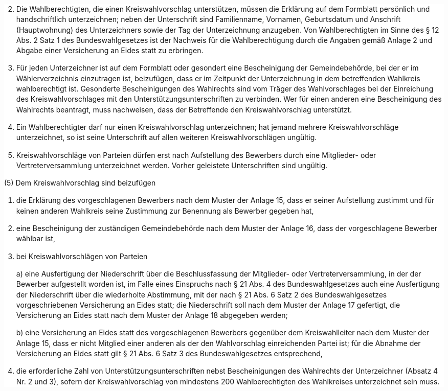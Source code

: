 
2.  Die Wahlberechtigten, die einen Kreiswahlvorschlag unterstützen, müssen die Erklärung auf dem Formblatt persönlich und handschriftlich unterzeichnen; neben der Unterschrift sind Familienname, Vornamen, Geburtsdatum und Anschrift (Hauptwohnung) des Unterzeichners sowie der Tag der Unterzeichnung anzugeben. Von Wahlberechtigten im Sinne des § 12 Abs. 2 Satz 1 des Bundeswahlgesetzes ist der Nachweis für die Wahlberechtigung durch die Angaben gemäß Anlage 2 und Abgabe einer Versicherung an Eides statt zu erbringen.


3.  Für jeden Unterzeichner ist auf dem Formblatt oder gesondert eine Bescheinigung der Gemeindebehörde, bei der er im Wählerverzeichnis einzutragen ist, beizufügen, dass er im Zeitpunkt der Unterzeichnung in dem betreffenden Wahlkreis wahlberechtigt ist. Gesonderte Bescheinigungen des Wahlrechts sind vom Träger des Wahlvorschlages bei der Einreichung des Kreiswahlvorschlages mit den Unterstützungsunterschriften zu verbinden. Wer für einen anderen eine Bescheinigung des Wahlrechts beantragt, muss nachweisen, dass der Betreffende den Kreiswahlvorschlag unterstützt.


4.  Ein Wahlberechtigter darf nur einen Kreiswahlvorschlag unterzeichnen; hat jemand mehrere Kreiswahlvorschläge unterzeichnet, so ist seine Unterschrift auf allen weiteren Kreiswahlvorschlägen ungültig.


5.  Kreiswahlvorschläge von Parteien dürfen erst nach Aufstellung des Bewerbers durch eine Mitglieder- oder Vertreterversammlung unterzeichnet werden. Vorher geleistete Unterschriften sind ungültig.




(5) Dem Kreiswahlvorschlag sind beizufügen

1.  die Erklärung des vorgeschlagenen Bewerbers nach dem Muster der Anlage 15, dass er seiner Aufstellung zustimmt und für keinen anderen Wahlkreis seine Zustimmung zur Benennung als Bewerber gegeben hat,


2.  eine Bescheinigung der zuständigen Gemeindebehörde nach dem Muster der Anlage 16, dass der vorgeschlagene Bewerber wählbar ist,


3.  bei Kreiswahlvorschlägen von Parteien

    a)  eine Ausfertigung der Niederschrift über die Beschlussfassung der Mitglieder- oder Vertreterversammlung, in der der Bewerber aufgestellt worden ist, im Falle eines Einspruchs nach § 21 Abs. 4 des Bundeswahlgesetzes auch eine Ausfertigung der Niederschrift über die wiederholte Abstimmung, mit der nach § 21 Abs. 6 Satz 2 des Bundeswahlgesetzes vorgeschriebenen Versicherung an Eides statt; die Niederschrift soll nach dem Muster der Anlage 17 gefertigt, die Versicherung an Eides statt nach dem Muster der Anlage 18 abgegeben werden;


    b)  eine Versicherung an Eides statt des vorgeschlagenen Bewerbers gegenüber dem Kreiswahlleiter nach dem Muster der Anlage 15, dass er nicht Mitglied einer anderen als der den Wahlvorschlag einreichenden Partei ist; für die Abnahme der Versicherung an Eides statt gilt § 21 Abs. 6 Satz 3 des Bundeswahlgesetzes entsprechend,





4.  die erforderliche Zahl von Unterstützungsunterschriften nebst Bescheinigungen des Wahlrechts der Unterzeichner (Absatz 4 Nr. 2 und 3), sofern der Kreiswahlvorschlag von mindestens 200 Wahlberechtigten des Wahlkreises unterzeichnet sein muss.
